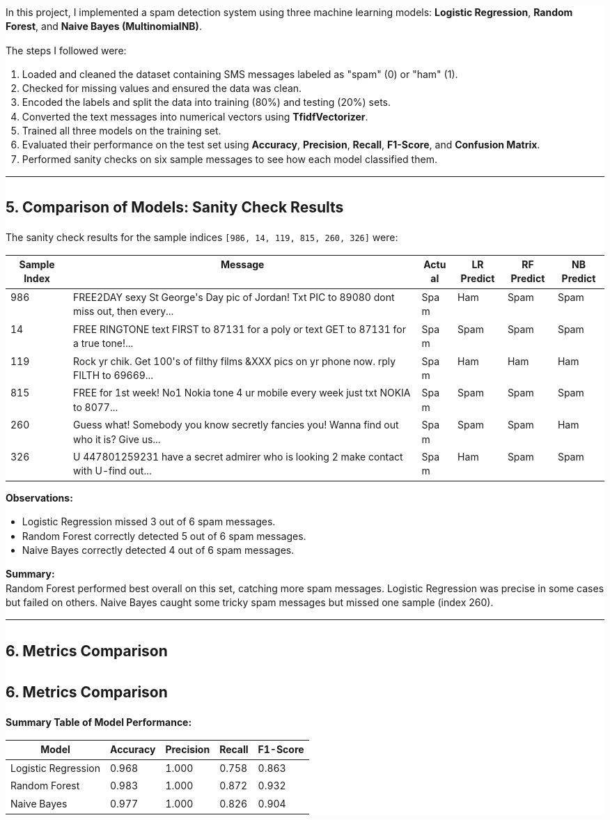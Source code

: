 In this project, I implemented a spam detection system using three machine learning models: **Logistic Regression**, **Random Forest**, and **Naive Bayes (MultinomialNB)**.  

The steps I followed were:  

1. Loaded and cleaned the dataset containing SMS messages labeled as "spam" (0) or "ham" (1).  
2. Checked for missing values and ensured the data was clean.  
3. Encoded the labels and split the data into training (80%) and testing (20%) sets.  
4. Converted the text messages into numerical vectors using **TfidfVectorizer**.  
5. Trained all three models on the training set.  
6. Evaluated their performance on the test set using **Accuracy**, **Precision**, **Recall**, **F1-Score**, and **Confusion Matrix**.  
7. Performed sanity checks on six sample messages to see how each model classified them.  

---

## 5. Comparison of Models: Sanity Check Results

The sanity check results for the sample indices `[986, 14, 119, 815, 260, 326]` were:

| Sample Index | Message                                                                                     | Actual | LR Predict | RF Predict | NB Predict |
|--------------|---------------------------------------------------------------------------------------------|--------|------------|------------|------------|
| 986          | FREE2DAY sexy St George's Day pic of Jordan! Txt PIC to 89080 dont miss out, then every... | Spam   | Ham        | Spam       | Spam       |
| 14           | FREE RINGTONE text FIRST to 87131 for a poly or text GET to 87131 for a true tone!...      | Spam   | Spam       | Spam       | Spam       |
| 119          | Rock yr chik. Get 100's of filthy films &XXX pics on yr phone now. rply FILTH to 69669... | Spam   | Ham        | Ham        | Ham        |
| 815          | FREE for 1st week! No1 Nokia tone 4 ur mobile every week just txt NOKIA to 8077...          | Spam   | Spam       | Spam       | Spam       |
| 260          | Guess what! Somebody you know secretly fancies you! Wanna find out who it is? Give us...    | Spam   | Spam       | Spam       | Ham        |
| 326          | U 447801259231 have a secret admirer who is looking 2 make contact with U-find out...       | Spam   | Ham        | Spam       | Spam       |

**Observations:**  

- Logistic Regression missed 3 out of 6 spam messages.  
- Random Forest correctly detected 5 out of 6 spam messages.  
- Naive Bayes correctly detected 4 out of 6 spam messages.  

**Summary:**  
Random Forest performed best overall on this set, catching more spam messages. Logistic Regression was precise in some cases but failed on others. Naive Bayes caught some tricky spam messages but missed one sample (index 260).  

---

## 6. Metrics Comparison
## 6. Metrics Comparison

**Summary Table of Model Performance:**

| Model               | Accuracy | Precision | Recall | F1-Score |
|--------------------|---------|-----------|--------|----------|
| Logistic Regression | 0.968   | 1.000     | 0.758  | 0.863    |
| Random Forest       | 0.983   | 1.000     | 0.872  | 0.932    |
| Naive Bayes         | 0.977   | 1.000     | 0.826  | 0.904    |
